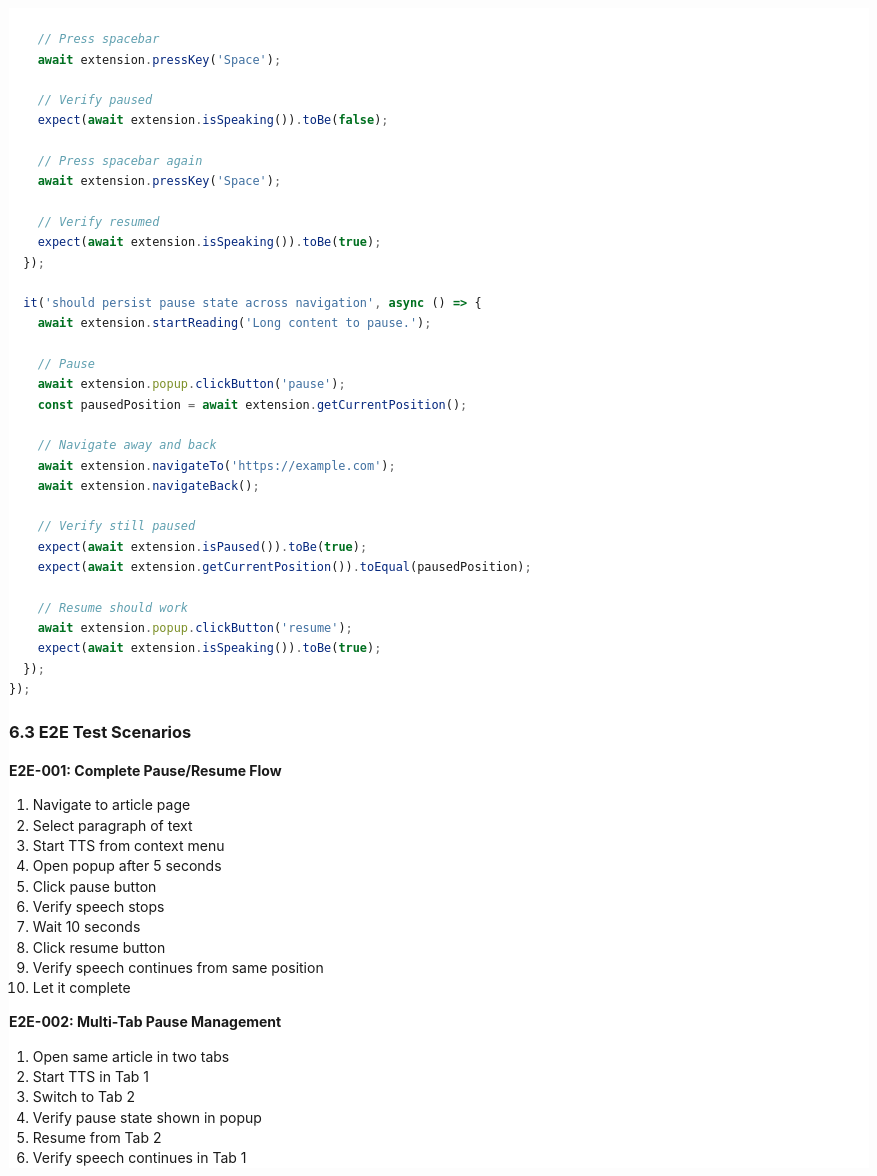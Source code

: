 ```typescript
    
    // Press spacebar
    await extension.pressKey('Space');
    
    // Verify paused
    expect(await extension.isSpeaking()).toBe(false);
    
    // Press spacebar again
    await extension.pressKey('Space');
    
    // Verify resumed
    expect(await extension.isSpeaking()).toBe(true);
  });

  it('should persist pause state across navigation', async () => {
    await extension.startReading('Long content to pause.');
    
    // Pause
    await extension.popup.clickButton('pause');
    const pausedPosition = await extension.getCurrentPosition();
    
    // Navigate away and back
    await extension.navigateTo('https://example.com');
    await extension.navigateBack();
    
    // Verify still paused
    expect(await extension.isPaused()).toBe(true);
    expect(await extension.getCurrentPosition()).toEqual(pausedPosition);
    
    // Resume should work
    await extension.popup.clickButton('resume');
    expect(await extension.isSpeaking()).toBe(true);
  });
});
```

### 6.3 E2E Test Scenarios

**E2E-001: Complete Pause/Resume Flow**
1. Navigate to article page
2. Select paragraph of text
3. Start TTS from context menu
4. Open popup after 5 seconds
5. Click pause button
6. Verify speech stops
7. Wait 10 seconds
8. Click resume button
9. Verify speech continues from same position
10. Let it complete

**E2E-002: Multi-Tab Pause Management**
1. Open same article in two tabs
2. Start TTS in Tab 1
3. Switch to Tab 2
4. Verify pause state shown in popup
5. Resume from Tab 2
6. Verify speech continues in Tab 1
